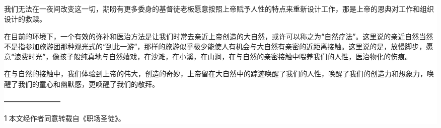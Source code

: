 我们无法在一夜间改变这一切，期盼有更多委身的基督徒老板愿意按照上帝赋予人性的特点来重新设计工作，那是上帝的恩典对工作和组织设计的救赎。
  
在目前的环境下，一个有效的弥补和医治方法是让我们时常去亲近上帝创造的大自然，或许可以称之为“自然疗法”。这里说的亲近自然当然不是指参加旅游团那种观光式的“到此一游”，那样的旅游似乎极少能使人有机会与大自然有亲密的近距离接触。这里说的是，放慢脚步，愿意“浪费时光”，像孩子般纯真地与自然嬉戏，在沙滩，在小溪，在山涧，在与自然的亲密接触中喂养我们的人性，医治物化的伤痕。
  
在与自然的接触中，我们体验到上帝的伟大，创造的奇妙，上帝留在大自然中的踪迹唤醒了我们的人性，唤醒了我们的创造力和想象力，唤醒了我们的童心和幽默感，更唤醒了我们的敬拜。

————————
  
1 本文经作者同意转载自《职场圣徒》。